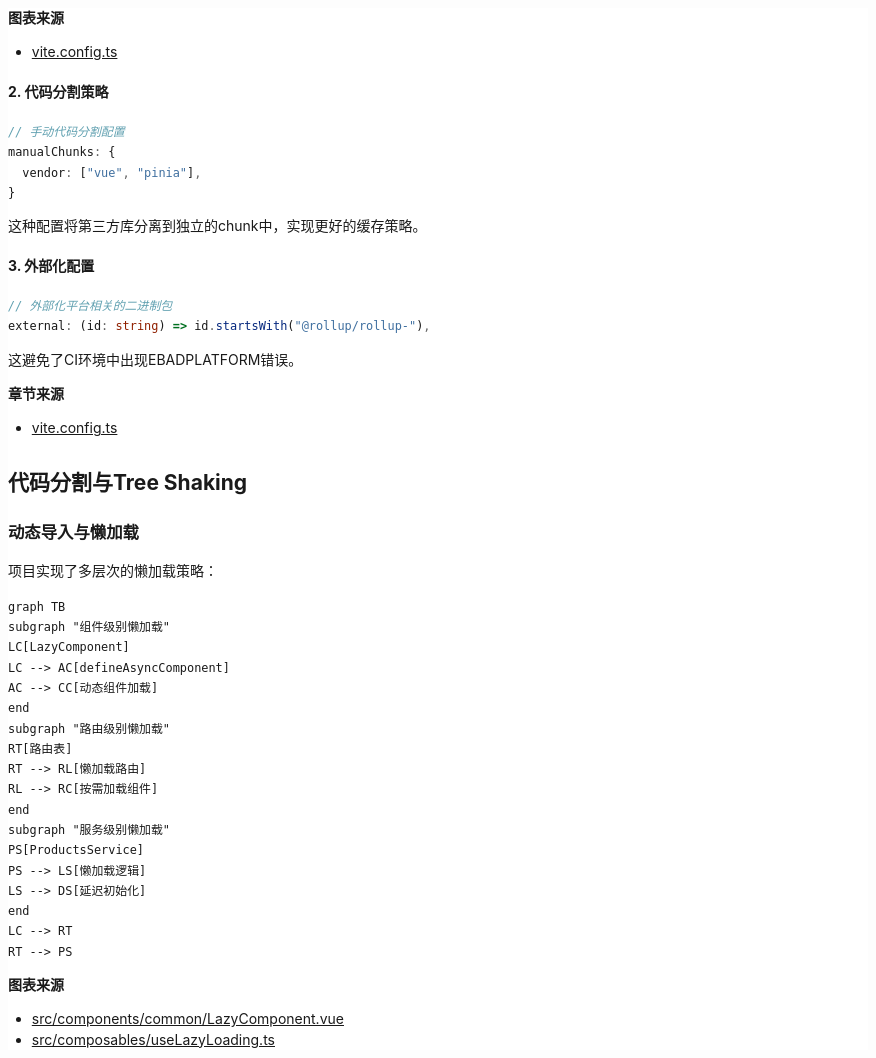 **图表来源**
- [vite.config.ts](file://vite.config.ts#L45-L70)

#### 2. 代码分割策略

```typescript
// 手动代码分割配置
manualChunks: {
  vendor: ["vue", "pinia"],
}
```

这种配置将第三方库分离到独立的chunk中，实现更好的缓存策略。

#### 3. 外部化配置

```typescript
// 外部化平台相关的二进制包
external: (id: string) => id.startsWith("@rollup/rollup-"),
```

这避免了CI环境中出现EBADPLATFORM错误。

**章节来源**
- [vite.config.ts](file://vite.config.ts#L1-L104)

## 代码分割与Tree Shaking

### 动态导入与懒加载

项目实现了多层次的懒加载策略：

```mermaid
graph TB
subgraph "组件级别懒加载"
LC[LazyComponent]
LC --> AC[defineAsyncComponent]
AC --> CC[动态组件加载]
end
subgraph "路由级别懒加载"
RT[路由表]
RT --> RL[懒加载路由]
RL --> RC[按需加载组件]
end
subgraph "服务级别懒加载"
PS[ProductsService]
PS --> LS[懒加载逻辑]
LS --> DS[延迟初始化]
end
LC --> RT
RT --> PS
```

**图表来源**
- [src/components/common/LazyComponent.vue](file://src/components/common/LazyComponent.vue#L70-L85)
- [src/composables/useLazyLoading.ts](file://src/composables/useLazyLoading.ts#L60-L85)

